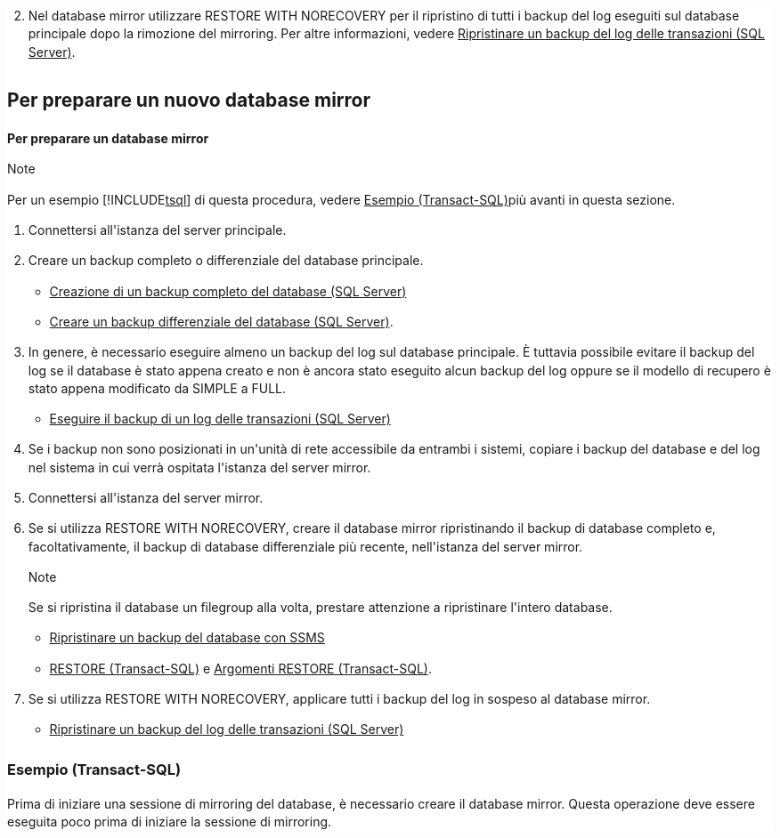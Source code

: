 2.  Nel database mirror utilizzare RESTORE WITH NORECOVERY per il ripristino di tutti i backup del log eseguiti sul database principale dopo la rimozione del mirroring. Per altre informazioni, vedere [Ripristinare un backup del log delle transazioni &#40;SQL Server&#41;](../../relational-databases/backup-restore/restore-a-transaction-log-backup-sql-server.md).  
  
##  <a name="CombinedProcedure"></a> Per preparare un nuovo database mirror  
 **Per preparare un database mirror**  
  
> [!NOTE]  
>  Per un esempio [!INCLUDE[tsql](../../includes/tsql-md.md)] di questa procedura, vedere [Esempio (Transact-SQL)](#TsqlExample)più avanti in questa sezione.  
  
1.  Connettersi all'istanza del server principale.  
  
2.  Creare un backup completo o differenziale del database principale.  
  
    -   [Creazione di un backup completo del database &#40;SQL Server&#41;](../../relational-databases/backup-restore/create-a-full-database-backup-sql-server.md)  
  
    -   [Creare un backup differenziale del database &#40;SQL Server&#41;](../../relational-databases/backup-restore/create-a-differential-database-backup-sql-server.md).  
  
3.  In genere, è necessario eseguire almeno un backup del log sul database principale. È tuttavia possibile evitare il backup del log se il database è stato appena creato e non è ancora stato eseguito alcun backup del log oppure se il modello di recupero è stato appena modificato da SIMPLE a FULL.  
  
    -   [Eseguire il backup di un log delle transazioni &#40;SQL Server&#41;](../../relational-databases/backup-restore/back-up-a-transaction-log-sql-server.md)  
  
4.  Se i backup non sono posizionati in un'unità di rete accessibile da entrambi i sistemi, copiare i backup del database e del log nel sistema in cui verrà ospitata l'istanza del server mirror.  
  
5.  Connettersi all'istanza del server mirror.  
  
6.  Se si utilizza RESTORE WITH NORECOVERY, creare il database mirror ripristinando il backup di database completo e, facoltativamente, il backup di database differenziale più recente, nell'istanza del server mirror.  
  
    > [!NOTE]  
    >  Se si ripristina il database un filegroup alla volta, prestare attenzione a ripristinare l'intero database.  
  
    -   [Ripristinare un backup del database con SSMS](../../relational-databases/backup-restore/restore-a-database-backup-using-ssms.md)  
  
    -   [RESTORE &#40;Transact-SQL&#41;](../../t-sql/statements/restore-statements-transact-sql.md) e [Argomenti RESTORE &#40;Transact-SQL&#41;](../../t-sql/statements/restore-statements-arguments-transact-sql.md).  
  
7.  Se si utilizza RESTORE WITH NORECOVERY, applicare tutti i backup del log in sospeso al database mirror.  
  
    -   [Ripristinare un backup del log delle transazioni &#40;SQL Server&#41;](../../relational-databases/backup-restore/restore-a-transaction-log-backup-sql-server.md)  
  
###  <a name="TsqlExample"></a> Esempio (Transact-SQL)  
 Prima di iniziare una sessione di mirroring del database, è necessario creare il database mirror. Questa operazione deve essere eseguita poco prima di iniziare la sessione di mirroring.  
  